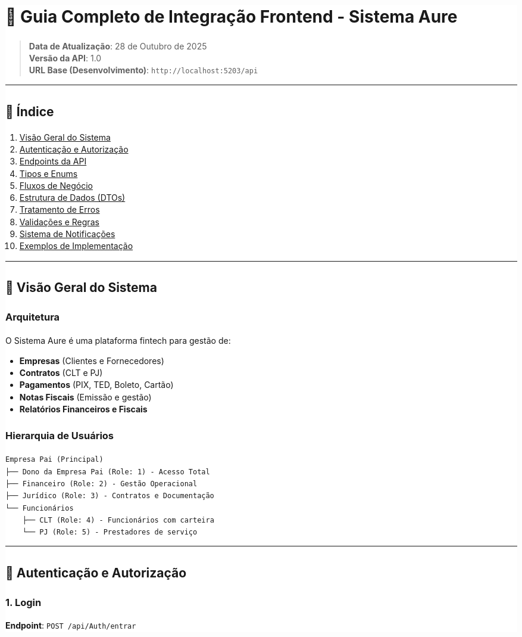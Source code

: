 # 📘 Guia Completo de Integração Frontend - Sistema Aure

> **Data de Atualização**: 28 de Outubro de 2025  
> **Versão da API**: 1.0  
> **URL Base (Desenvolvimento)**: `http://localhost:5203/api`

---

## 📑 Índice

1. [Visão Geral do Sistema](#visão-geral-do-sistema)
2. [Autenticação e Autorização](#autenticação-e-autorização)
3. [Endpoints da API](#endpoints-da-api)
4. [Tipos e Enums](#tipos-e-enums)
5. [Fluxos de Negócio](#fluxos-de-negócio)
6. [Estrutura de Dados (DTOs)](#estrutura-de-dados-dtos)
7. [Tratamento de Erros](#tratamento-de-erros)
8. [Validações e Regras](#validações-e-regras)
9. [Sistema de Notificações](#sistema-de-notificações)
10. [Exemplos de Implementação](#exemplos-de-implementação)

---

## 🎯 Visão Geral do Sistema

### Arquitetura
O Sistema Aure é uma plataforma fintech para gestão de:
- **Empresas** (Clientes e Fornecedores)
- **Contratos** (CLT e PJ)
- **Pagamentos** (PIX, TED, Boleto, Cartão)
- **Notas Fiscais** (Emissão e gestão)
- **Relatórios Financeiros e Fiscais**

### Hierarquia de Usuários
```
Empresa Pai (Principal)
├── Dono da Empresa Pai (Role: 1) - Acesso Total
├── Financeiro (Role: 2) - Gestão Operacional
├── Jurídico (Role: 3) - Contratos e Documentação
└── Funcionários
    ├── CLT (Role: 4) - Funcionários com carteira
    └── PJ (Role: 5) - Prestadores de serviço
```

---

## 🔐 Autenticação e Autorização

### 1. Login
**Endpoint**: `POST /api/Auth/entrar`
